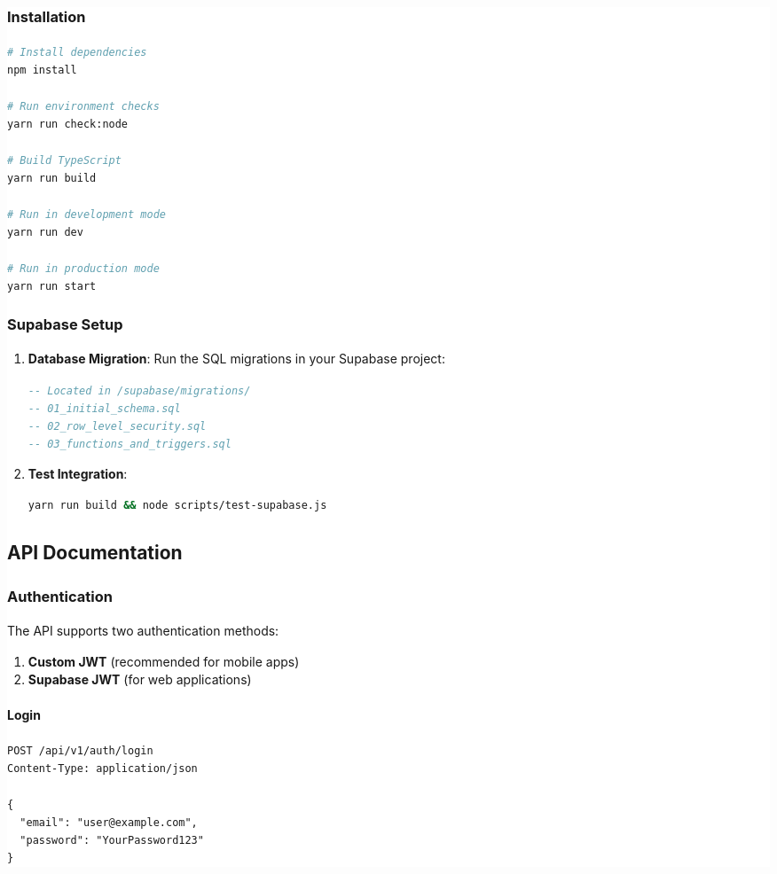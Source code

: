 ### Installation

```bash
# Install dependencies
npm install

# Run environment checks
yarn run check:node

# Build TypeScript
yarn run build

# Run in development mode
yarn run dev

# Run in production mode
yarn run start
```

### Supabase Setup

1. **Database Migration**: Run the SQL migrations in your Supabase project:

   ```sql
   -- Located in /supabase/migrations/
   -- 01_initial_schema.sql
   -- 02_row_level_security.sql
   -- 03_functions_and_triggers.sql
   ```

2. **Test Integration**:
   ```bash
   yarn run build && node scripts/test-supabase.js
   ```

## API Documentation

### Authentication

The API supports two authentication methods:

1. **Custom JWT** (recommended for mobile apps)
2. **Supabase JWT** (for web applications)

#### Login

```http
POST /api/v1/auth/login
Content-Type: application/json

{
  "email": "user@example.com",
  "password": "YourPassword123"
}
```
